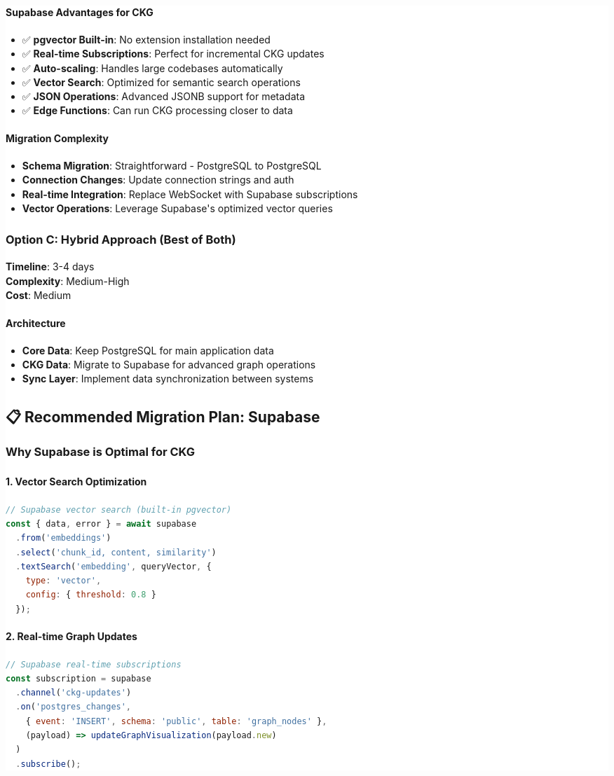 #### **Supabase Advantages for CKG**
- ✅ **pgvector Built-in**: No extension installation needed
- ✅ **Real-time Subscriptions**: Perfect for incremental CKG updates
- ✅ **Auto-scaling**: Handles large codebases automatically
- ✅ **Vector Search**: Optimized for semantic search operations
- ✅ **JSON Operations**: Advanced JSONB support for metadata
- ✅ **Edge Functions**: Can run CKG processing closer to data

#### **Migration Complexity**
- **Schema Migration**: Straightforward - PostgreSQL to PostgreSQL
- **Connection Changes**: Update connection strings and auth
- **Real-time Integration**: Replace WebSocket with Supabase subscriptions
- **Vector Operations**: Leverage Supabase's optimized vector queries

### **Option C: Hybrid Approach (Best of Both)**
**Timeline**: 3-4 days  
**Complexity**: Medium-High  
**Cost**: Medium  

#### **Architecture**
- **Core Data**: Keep PostgreSQL for main application data
- **CKG Data**: Migrate to Supabase for advanced graph operations
- **Sync Layer**: Implement data synchronization between systems

## 📋 **Recommended Migration Plan: Supabase**

### **Why Supabase is Optimal for CKG**

#### **1. Vector Search Optimization**
```javascript
// Supabase vector search (built-in pgvector)
const { data, error } = await supabase
  .from('embeddings')
  .select('chunk_id, content, similarity')
  .textSearch('embedding', queryVector, {
    type: 'vector',
    config: { threshold: 0.8 }
  });
```

#### **2. Real-time Graph Updates**
```javascript
// Supabase real-time subscriptions
const subscription = supabase
  .channel('ckg-updates')
  .on('postgres_changes', 
    { event: 'INSERT', schema: 'public', table: 'graph_nodes' },
    (payload) => updateGraphVisualization(payload.new)
  )
  .subscribe();
```
